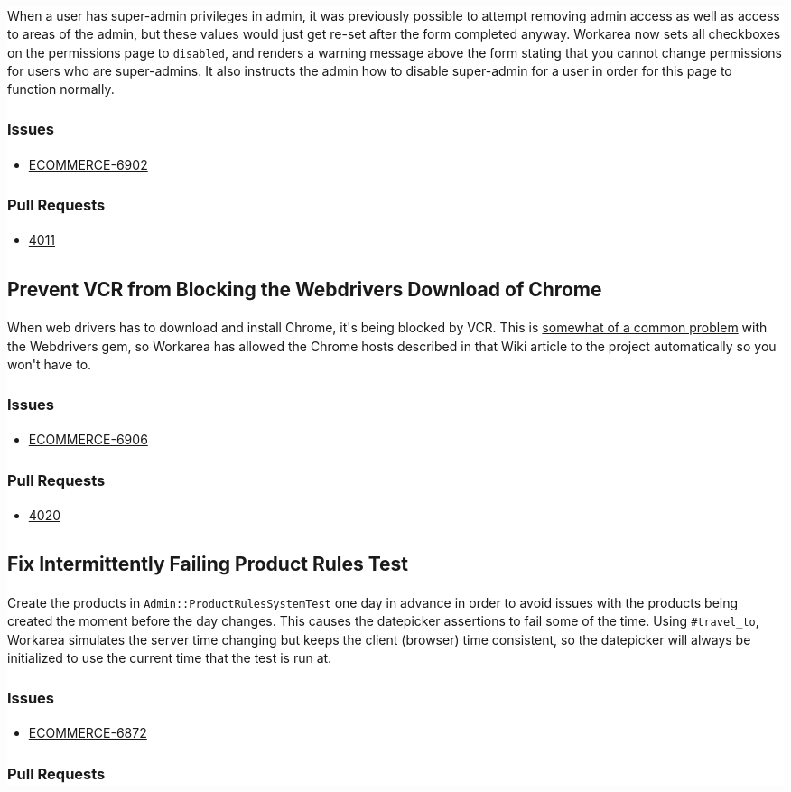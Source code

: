 When a user has super-admin privileges in admin, it was previously
possible to attempt removing admin access as well as access to areas of
the admin, but these values would just get re-set after the form
completed anyway. Workarea now sets all checkboxes on the permissions
page to `disabled`, and renders a warning message above the form stating
that you cannot change permissions for users who are super-admins. It
also instructs the admin how to disable super-admin for a user in order
for this page to function normally.


### Issues

- [ECOMMERCE-6902](https://jira.tools.weblinc.com/browse/ECOMMERCE-6902)

### Pull Requests

- [4011](https://stash.tools.weblinc.com/projects/WL/repos/workarea/pull-requests/4011/overview)

## Prevent VCR from Blocking the Webdrivers Download of Chrome

When web drivers has to download and install Chrome, it's being blocked
by VCR. This is [somewhat of a common
problem](https://github.com/titusfortner/webdrivers/wiki/Using-with-VCR-or-WebMock)
with the Webdrivers gem, so Workarea has allowed the Chrome hosts
described in that Wiki article to the project automatically so you won't
have to.

### Issues

- [ECOMMERCE-6906](https://jira.tools.weblinc.com/browse/ECOMMERCE-6906)

### Pull Requests

- [4020](https://stash.tools.weblinc.com/projects/WL/repos/workarea/pull-requests/4020/overview)

## Fix Intermittently Failing Product Rules Test

Create the products in `Admin::ProductRulesSystemTest` one day in
advance in order to avoid issues with the products being created the
moment before the day changes. This causes the datepicker assertions to
fail some of the time. Using `#travel_to`, Workarea simulates the server
time changing but keeps the client (browser) time consistent, so the
datepicker will always be initialized to use the current time that the
test is run at.

### Issues

- [ECOMMERCE-6872](https://jira.tools.weblinc.com/browse/ECOMMERCE-6872)

### Pull Requests

